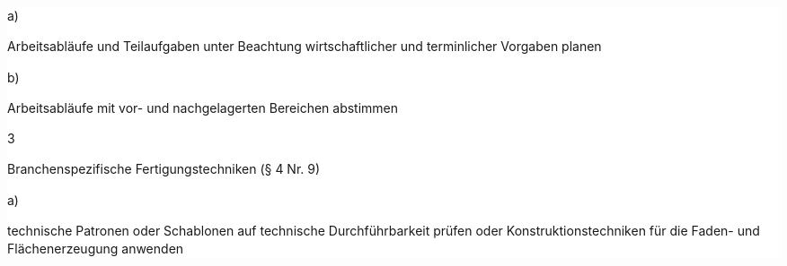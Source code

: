<td style align="left" valign="top" charoff="50">

a)

</td>

<td style="border-right: 0.5pt solid ; " align="left" valign="top" charoff="50">

Arbeitsabläufe und Teilaufgaben unter Beachtung wirtschaftlicher und
terminlicher Vorgaben planen

</td>

</tr>

<tr style="border-bottom: 0.5pt solid ; ">

<td style="border-bottom: 0.5pt solid ; " align="left" valign="top" charoff="50">

b)

</td>

<td style="border-right: 0.5pt solid ; border-bottom: 0.5pt solid ; " align="left" valign="top" charoff="50">

Arbeitsabläufe mit vor- und nachgelagerten Bereichen abstimmen

</td>

</tr>

<tr>

<td style="border-right: 0.5pt solid ; border-bottom: 0.5pt solid ; " rowspan="3" align="right" valign="top" charoff="50">

3

</td>

<td style="border-right: 0.5pt solid ; border-bottom: 0.5pt solid ; " rowspan="3" align="left" valign="top" charoff="50">

Branchenspezifische Fertigungstechniken (§ 4 Nr. 9)

</td>

<td style align="left" valign="top" charoff="50">

a)

</td>

<td style="border-right: 0.5pt solid ; " align="left" valign="top" charoff="50">

technische Patronen oder Schablonen auf technische Durchführbarkeit
prüfen oder Konstruktionstechniken für die Faden- und Flächenerzeugung
anwenden

</td>

<td style="border-bottom: 0.5pt solid ; " rowspan="5" align="center" valign="middle" charoff="50">
